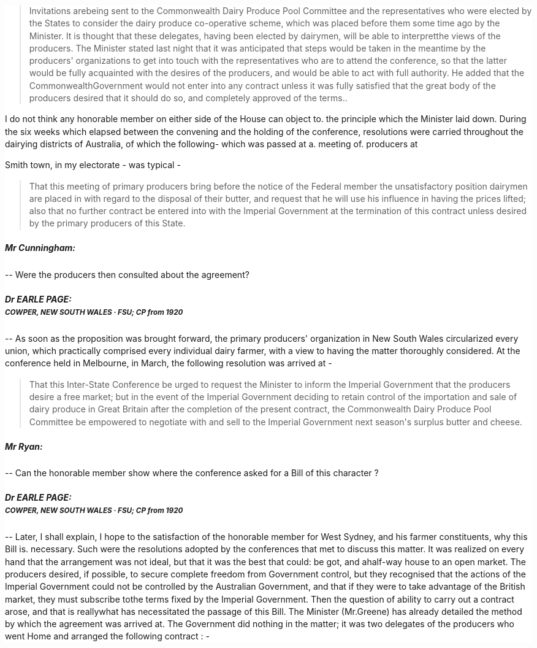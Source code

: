   >Invitations arebeing sent to the Commonwealth Dairy Produce Pool Committee and the representatives who were elected by the States to consider the dairy produce co-operative scheme, which was placed before them some time ago by the Minister. It is thought that these delegates, having been elected by dairymen, will be able to interpretthe views of the producers. The Minister stated last night that it was anticipated that steps would be taken in the meantime by the producers' organizations to get into touch with the representatives who are to attend the conference, so that the latter would be fully acquainted with the desires of the producers, and would be able to act with full authority. He added that the CommonwealthGovernment would not enter into any contract unless it was fully satisfied that the great body of the producers desired that it should do so, and completely approved of the terms.. 

I do not think any honorable member on either side of the House can object to. the principle which the Minister laid down. During the six weeks which elapsed between the convening and the holding of the conference, resolutions were carried throughout the dairying districts of Australia, of which the following- which was passed at a. meeting of. producers at 

Smith town, in my electorate - was typical - 

  >That this meeting of primary producers bring before the notice of the Federal member the unsatisfactory position dairymen are placed in with regard to the disposal of their butter, and request that he will use his influence in having the prices lifted; also that no further contract be entered into with the Imperial Government at the termination of this contract unless desired by the primary producers of this State. 

##### Mr Cunningham:

-- Were the producers then consulted about the agreement? 

##### Dr EARLE PAGE:<br><small class="text-muted">COWPER, NEW SOUTH WALES &middot; FSU; CP from 1920</small>

-- As soon as the proposition was brought forward, the primary producers' organization in New South Wales circularized every union, which practically comprised every individual dairy farmer, with a view to having the matter thoroughly considered. At the conference held in Melbourne, in March, the following resolution was arrived at - 

  >That this Inter-State Conference be urged to request the Minister to inform the Imperial Government that the producers desire  a  free market; but in the event of the Imperial Government deciding to retain control of the importation and sale of dairy produce in Great Britain after the completion of the present contract, the Commonwealth Dairy Produce Pool Committee be empowered to negotiate with and sell to the Imperial Government next season's surplus butter and cheese. 

##### Mr Ryan:

-- Can the honorable member show where the conference asked for a Bill of this character ? 

##### Dr EARLE PAGE:<br><small class="text-muted">COWPER, NEW SOUTH WALES &middot; FSU; CP from 1920</small>

-- Later, I shall explain, I hope to the satisfaction of the honorable member for West Sydney, and his farmer constituents, why this Bill is. necessary. Such were the resolutions adopted by the conferences that met to discuss this matter. It was realized on every hand that the arrangement was not ideal, but that it was the best that could: be got, and ahalf-way house to an open market. The producers desired, if possible, to secure complete freedom from Government control, but they recognised that the actions of the Imperial Government could not be controlled by the Australian Government, and that if they were to take advantage of the British market, they must subscribe tothe terms fixed by the Imperial Government. Then the question of ability to carry out a contract arose, and that is reallywhat has necessitated the passage of this Bill. The Minister (Mr.Greene) has already detailed the method by which the agreement was arrived at. The Government did nothing in the matter; it was two delegates of the producers who went Home and arranged the following contract : - 
